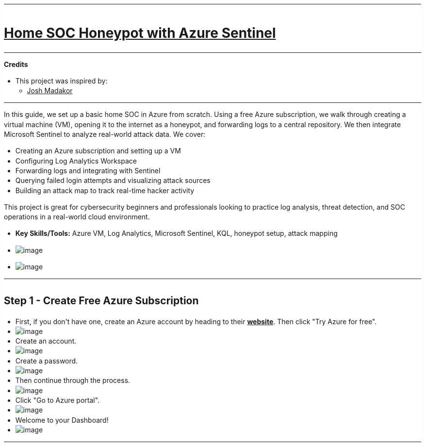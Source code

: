 
---

# [Home SOC Honeypot with Azure Sentinel](https://www.youtube.com/watch?v=g5JL2RIbThM)

---

**Credits**

- This project was inspired by:
	- [Josh Madakor](https://www.youtube.com/@JoshMadakor)

---

In this guide, we set up a basic home SOC in Azure from scratch. Using a free Azure subscription, we walk through creating a virtual machine (VM), opening it to the internet as a honeypot, and forwarding logs to a central repository. We then integrate Microsoft Sentinel to analyze real-world attack data. We cover:

- Creating an Azure subscription and setting up a VM
- Configuring Log Analytics Workspace
- Forwarding logs and integrating with Sentinel
- Querying failed login attempts and visualizing attack sources
- Building an attack map to track real-time hacker activity

This project is great for cybersecurity beginners and professionals looking to practice log analysis, threat detection, and SOC operations in a real-world cloud environment.

- **Key Skills/Tools:** Azure VM, Log Analytics, Microsoft Sentinel, KQL, honeypot setup, attack mapping

- ![image](https://github.com/user-attachments/assets/d08a6f8f-41c9-4df0-b783-8c13be0ef6f5)
- ![image](https://github.com/user-attachments/assets/dce87db3-d912-4bc7-9dff-ab6cd5fa3e7f)

---

## **Step 1 - Create Free Azure Subscription**

- First, if you don't have one, create an Azure account by heading to their **[website](https://azure.microsoft.com/en-us/pricing/purchase-options/azure-account?icid=get-started)**. Then click "Try Azure for free".
- ![image](https://github.com/user-attachments/assets/b44308a5-2ba8-4abc-8ba8-787ed8177546)
- Create an account.
- ![image](https://github.com/user-attachments/assets/f6c46abe-a6e2-40e2-b2d6-4e4fce2ba7d0)
- Create a password.
- ![image](https://github.com/user-attachments/assets/b1600b02-860b-4371-a4c9-88946ed7aaca)
- Then continue through the process.
- ![image](https://github.com/user-attachments/assets/e493066f-ddf4-4dc1-a71a-8adcdc62a0ed)
- Click "Go to Azure portal".
- ![image](https://github.com/user-attachments/assets/9ca99aa8-4b8f-4d53-b040-cf30c097997b)
- Welcome to your Dashboard!
- ![image](https://github.com/user-attachments/assets/1830e3a2-e037-4051-bf63-9e0bb0c71304)

---